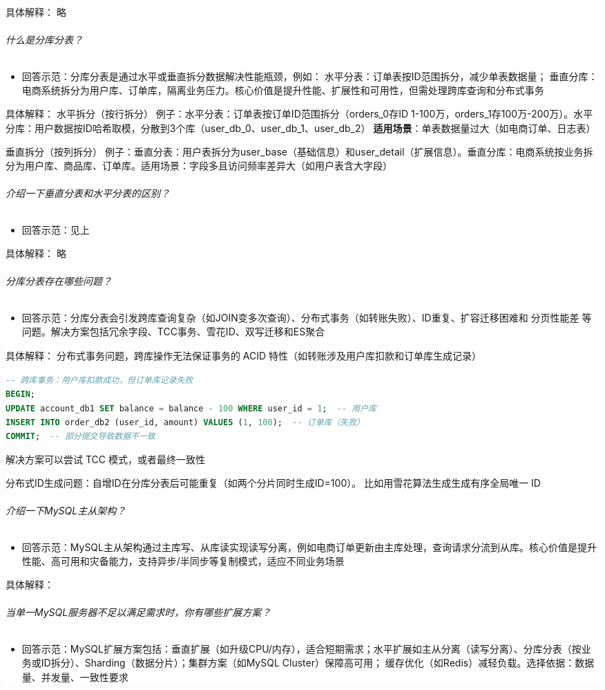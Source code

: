 具体解释：
略
###### 什么是分库分表？
- 回答示范：分库分表是通过水平或垂直拆分数据解决性能瓶颈，​​例如​​：
	水平分表：订单表按ID范围拆分，减少单表数据量；
	垂直分库：电商系统拆分为用户库、订单库，隔离业务压力。
	​​核心价值​​是提升性能、扩展性和可用性，但需处理跨库查询和分布式事务

具体解释：
水平拆分（按行拆分）​​
​​例子​​：
​​水平分表​​：订单表按订单ID范围拆分（orders_0存ID 1-100万，orders_1存100万-200万）。
​​水平分库​​：用户数据按ID哈希取模，分散到3个库（user_db_0、user_db_1、user_db_2）
**适用场景​**​：单表数据量过大（如电商订单、日志表）

垂直拆分（按列拆分）​​
​​例子​​：
​​垂直分表​​：用户表拆分为user_base（基础信息）和user_detail（扩展信息）。
​​垂直分库​​：电商系统按业务拆分为用户库、商品库、订单库。
​​适用场景​​：字段多且访问频率差异大（如用户表含大字段）

###### 介绍一下垂直分表和水平分表的区别？
- 回答示范：见上

具体解释：
略
###### 分库分表存在哪些问题？
- 回答示范：分库分表会引发 ​​跨库查询复杂​​（如JOIN变多次查询）、​​分布式事务​​（如转账失败）、​​ID重复​​、​​扩容迁移困难​​ 和 ​​分页性能差​​ 等问题。
	​​解决方案​​包括冗余字段、TCC事务、雪花ID、双写迁移和ES聚合

具体解释：
分布式事务问题，跨库操作无法保证事务的 ACID 特性（如转账涉及用户库扣款和订单库生成记录）
```sql
-- 跨库事务：用户库扣款成功，但订单库记录失败
BEGIN;
UPDATE account_db1 SET balance = balance - 100 WHERE user_id = 1;  -- 用户库
INSERT INTO order_db2 (user_id, amount) VALUES (1, 100);  -- 订单库（失败）
COMMIT;  -- 部分提交导致数据不一致
```
解决方案可以尝试 TCC 模式，或者最终一致性

分布式ID生成问题​：自增ID在分库分表后可能重复（如两个分片同时生成ID=100）。
比如用雪花算法生成生成有序全局唯一 ID
###### 介绍一下MySQL主从架构？
- 回答示范：MySQL主从架构通过主库写、从库读实现读写分离，​​例如​​电商订单更新由主库处理，查询请求分流到从库。
	​​核心价值​​是提升性能、高可用和灾备能力，支持异步/半同步等复制模式，适应不同业务场景

具体解释：
###### 当单一MySQL服务器不足以满足需求时，你有哪些扩展方案？
- 回答示范：MySQL扩展方案包括：
	​​垂直扩展​​（如升级CPU/内存），适合短期需求；
	​​水平扩展​​如主从分离（读写分离）、分库分表（按业务或ID拆分）、Sharding（数据分片）；
	​​集群方案​​（如MySQL Cluster）保障高可用；
	​​缓存优化​​（如Redis）减轻负载。
	​​选择依据​​：数据量、并发量、一致性要求
